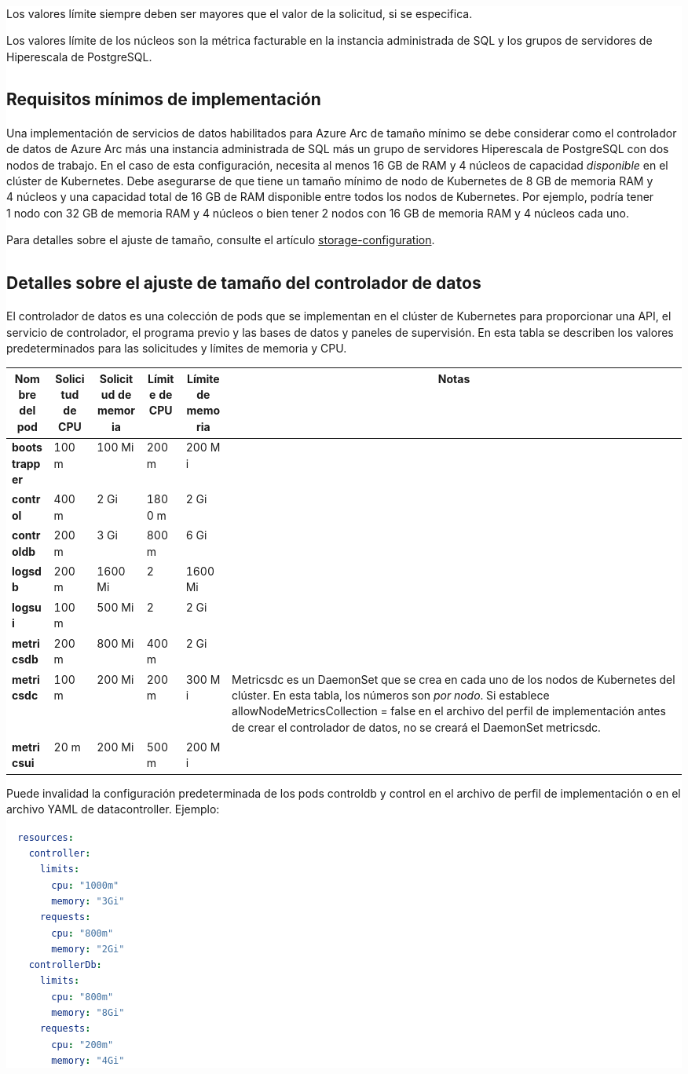 Los valores límite siempre deben ser mayores que el valor de la solicitud, si se especifica.

Los valores límite de los núcleos son la métrica facturable en la instancia administrada de SQL y los grupos de servidores de Hiperescala de PostgreSQL.

## <a name="minimum-deployment-requirements"></a>Requisitos mínimos de implementación

Una implementación de servicios de datos habilitados para Azure Arc de tamaño mínimo se debe considerar como el controlador de datos de Azure Arc más una instancia administrada de SQL más un grupo de servidores Hiperescala de PostgreSQL con dos nodos de trabajo.  En el caso de esta configuración, necesita al menos 16 GB de RAM y 4 núcleos de capacidad _disponible_ en el clúster de Kubernetes.  Debe asegurarse de que tiene un tamaño mínimo de nodo de Kubernetes de 8 GB de memoria RAM y 4 núcleos y una capacidad total de 16 GB de RAM disponible entre todos los nodos de Kubernetes.  Por ejemplo, podría tener 1 nodo con 32 GB de memoria RAM y 4 núcleos o bien tener 2 nodos con 16 GB de memoria RAM y 4 núcleos cada uno.

Para detalles sobre el ajuste de tamaño, consulte el artículo [storage-configuration](storage-configuration.md).

## <a name="data-controller-sizing-details"></a>Detalles sobre el ajuste de tamaño del controlador de datos

El controlador de datos es una colección de pods que se implementan en el clúster de Kubernetes para proporcionar una API, el servicio de controlador, el programa previo y las bases de datos y paneles de supervisión.  En esta tabla se describen los valores predeterminados para las solicitudes y límites de memoria y CPU.

|Nombre del pod|Solicitud de CPU|Solicitud de memoria|Límite de CPU|Límite de memoria|Notas|
|---|---|---|---|---|---|
|**bootstrapper**|100 m|100 Mi|200 m|200 Mi||
|**control**|400 m|2 Gi|1800 m|2 Gi||
|**controldb**|200 m|3 Gi|800 m|6 Gi||
|**logsdb**|200 m|1600 Mi|2|1600 Mi||
|**logsui**|100 m|500 Mi|2|2 Gi||
|**metricsdb**|200 m|800 Mi|400 m|2 Gi||
|**metricsdc**|100 m|200 Mi|200 m|300 Mi|Metricsdc es un DaemonSet que se crea en cada uno de los nodos de Kubernetes del clúster.  En esta tabla, los números son _por nodo_. Si establece allowNodeMetricsCollection = false en el archivo del perfil de implementación antes de crear el controlador de datos, no se creará el DaemonSet metricsdc.|
|**metricsui**|20 m|200 Mi|500 m|200 Mi||

Puede invalidad la configuración predeterminada de los pods controldb y control en el archivo de perfil de implementación o en el archivo YAML de datacontroller.  Ejemplo:

```yaml
  resources:
    controller:
      limits:
        cpu: "1000m"
        memory: "3Gi"
      requests:
        cpu: "800m"
        memory: "2Gi"
    controllerDb:
      limits:
        cpu: "800m"
        memory: "8Gi"
      requests:
        cpu: "200m"
        memory: "4Gi"
```
